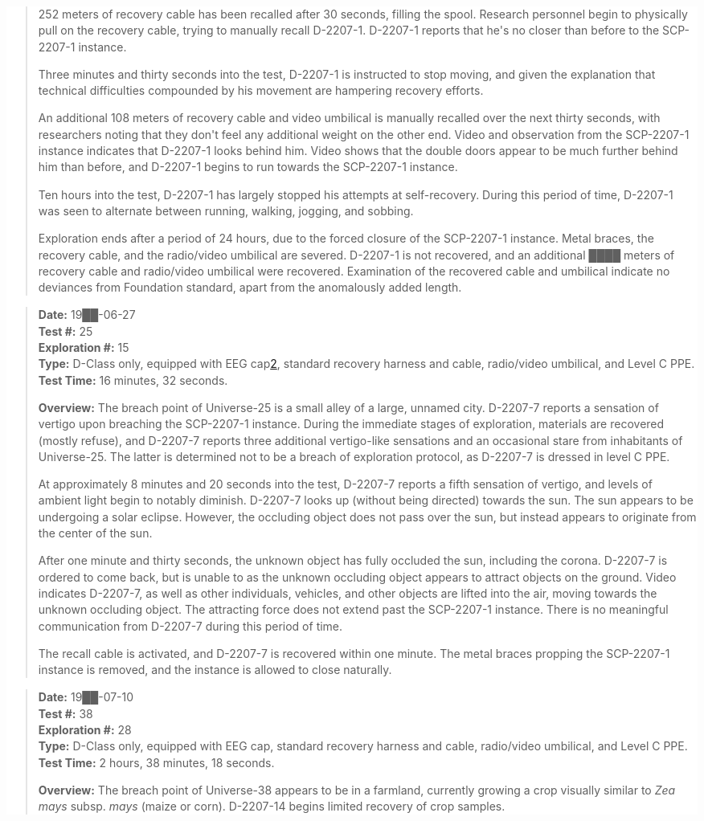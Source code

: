 > 252 meters of recovery cable has been recalled after 30 seconds, filling the spool. Research personnel begin to physically pull on the recovery cable, trying to manually recall D-2207-1. D-2207-1 reports that he's no closer than before to the SCP-2207-1 instance.
> 
> Three minutes and thirty seconds into the test, D-2207-1 is instructed to stop moving, and given the explanation that technical difficulties compounded by his movement are hampering recovery efforts.
> 
> An additional 108 meters of recovery cable and video umbilical is manually recalled over the next thirty seconds, with researchers noting that they don't feel any additional weight on the other end. Video and observation from the SCP-2207-1 instance indicates that D-2207-1 looks behind him. Video shows that the double doors appear to be much further behind him than before, and D-2207-1 begins to run towards the SCP-2207-1 instance.
> 
> Ten hours into the test, D-2207-1 has largely stopped his attempts at self-recovery. During this period of time, D-2207-1 was seen to alternate between running, walking, jogging, and sobbing.
> 
> Exploration ends after a period of 24 hours, due to the forced closure of the SCP-2207-1 instance. Metal braces, the recovery cable, and the radio/video umbilical are severed. D-2207-1 is not recovered, and an additional ████ meters of recovery cable and radio/video umbilical were recovered. Examination of the recovered cable and umbilical indicate no deviances from Foundation standard, apart from the anomalously added length.

> **Date:** 19██-06-27  
> **Test #:** 25  
> **Exploration #:** 15  
> **Type:** D-Class only, equipped with EEG cap[2](javascript:;), standard recovery harness and cable, radio/video umbilical, and Level C PPE.  
> **Test Time:** 16 minutes, 32 seconds.
> 
> **Overview:** The breach point of Universe-25 is a small alley of a large, unnamed city. D-2207-7 reports a sensation of vertigo upon breaching the SCP-2207-1 instance. During the immediate stages of exploration, materials are recovered (mostly refuse), and D-2207-7 reports three additional vertigo-like sensations and an occasional stare from inhabitants of Universe-25. The latter is determined not to be a breach of exploration protocol, as D-2207-7 is dressed in level C PPE.
> 
> At approximately 8 minutes and 20 seconds into the test, D-2207-7 reports a fifth sensation of vertigo, and levels of ambient light begin to notably diminish. D-2207-7 looks up (without being directed) towards the sun. The sun appears to be undergoing a solar eclipse. However, the occluding object does not pass over the sun, but instead appears to originate from the center of the sun.
> 
> After one minute and thirty seconds, the unknown object has fully occluded the sun, including the corona. D-2207-7 is ordered to come back, but is unable to as the unknown occluding object appears to attract objects on the ground. Video indicates D-2207-7, as well as other individuals, vehicles, and other objects are lifted into the air, moving towards the unknown occluding object. The attracting force does not extend past the SCP-2207-1 instance. There is no meaningful communication from D-2207-7 during this period of time.
> 
> The recall cable is activated, and D-2207-7 is recovered within one minute. The metal braces propping the SCP-2207-1 instance is removed, and the instance is allowed to close naturally.

> **Date:** 19██-07-10  
> **Test #:** 38  
> **Exploration #:** 28  
> **Type:** D-Class only, equipped with EEG cap, standard recovery harness and cable, radio/video umbilical, and Level C PPE.  
> **Test Time:** 2 hours, 38 minutes, 18 seconds.
> 
> **Overview:** The breach point of Universe-38 appears to be in a farmland, currently growing a crop visually similar to _Zea mays_ subsp. _mays_ (maize or corn). D-2207-14 begins limited recovery of crop samples.
> 